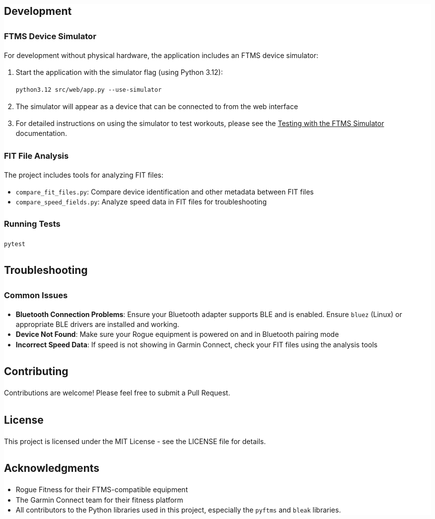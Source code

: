 ## Development

### FTMS Device Simulator

For development without physical hardware, the application includes an FTMS device simulator:

1. Start the application with the simulator flag (using Python 3.12):
   ```
   python3.12 src/web/app.py --use-simulator
   ```

2. The simulator will appear as a device that can be connected to from the web interface

3. For detailed instructions on using the simulator to test workouts, please see the [Testing with the FTMS Simulator](docs/testing_with_simulator.md) documentation.

### FIT File Analysis

The project includes tools for analyzing FIT files:

- `compare_fit_files.py`: Compare device identification and other metadata between FIT files
- `compare_speed_fields.py`: Analyze speed data in FIT files for troubleshooting

### Running Tests

```
pytest
```

## Troubleshooting

### Common Issues

- **Bluetooth Connection Problems**: Ensure your Bluetooth adapter supports BLE and is enabled. Ensure `bluez` (Linux) or appropriate BLE drivers are installed and working.
- **Device Not Found**: Make sure your Rogue equipment is powered on and in Bluetooth pairing mode
- **Incorrect Speed Data**: If speed is not showing in Garmin Connect, check your FIT files using the analysis tools

## Contributing

Contributions are welcome! Please feel free to submit a Pull Request.

## License

This project is licensed under the MIT License - see the LICENSE file for details.

## Acknowledgments

- Rogue Fitness for their FTMS-compatible equipment
- The Garmin Connect team for their fitness platform
- All contributors to the Python libraries used in this project, especially the `pyftms` and `bleak` libraries.


